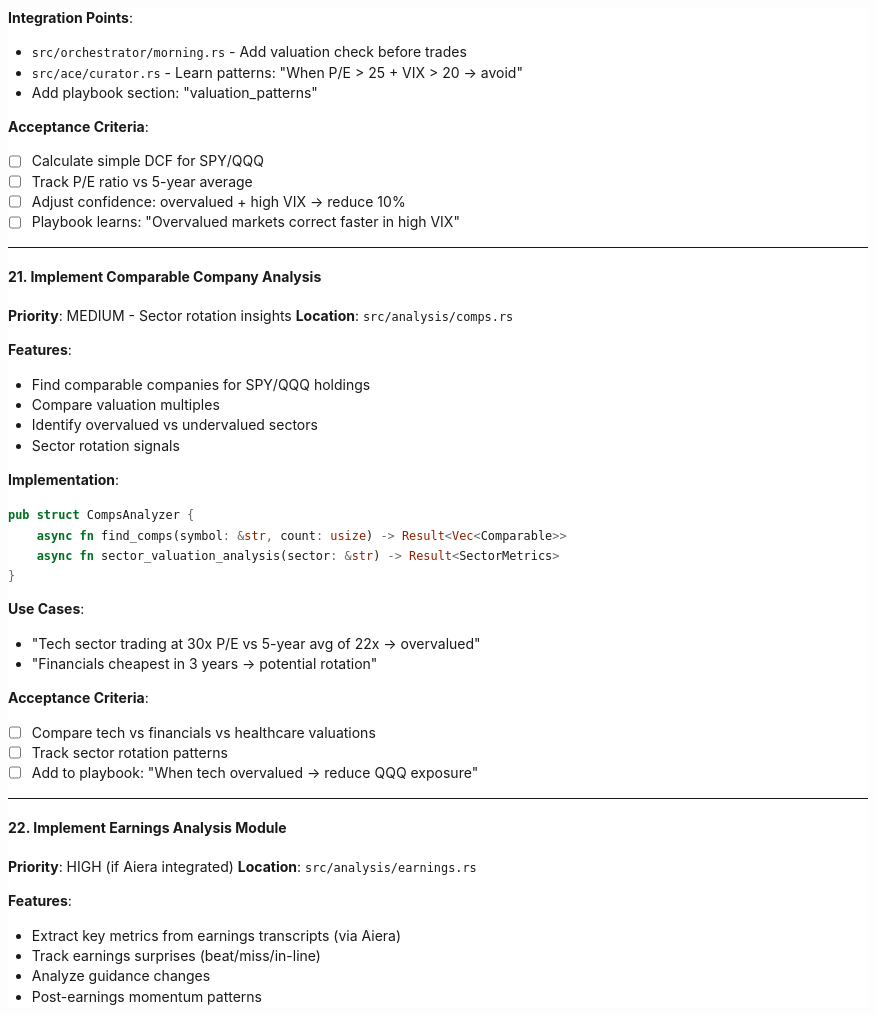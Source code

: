 **Integration Points**:

- `src/orchestrator/morning.rs` - Add valuation check before trades
- `src/ace/curator.rs` - Learn patterns: "When P/E > 25 + VIX > 20 → avoid"
- Add playbook section: "valuation_patterns"

**Acceptance Criteria**:

- [ ] Calculate simple DCF for SPY/QQQ
- [ ] Track P/E ratio vs 5-year average
- [ ] Adjust confidence: overvalued + high VIX → reduce 10%
- [ ] Playbook learns: "Overvalued markets correct faster in high VIX"

---

#### 21. Implement Comparable Company Analysis

**Priority**: MEDIUM - Sector rotation insights
**Location**: `src/analysis/comps.rs`

**Features**:

- Find comparable companies for SPY/QQQ holdings
- Compare valuation multiples
- Identify overvalued vs undervalued sectors
- Sector rotation signals

**Implementation**:

```rust
pub struct CompsAnalyzer {
    async fn find_comps(symbol: &str, count: usize) -> Result<Vec<Comparable>>
    async fn sector_valuation_analysis(sector: &str) -> Result<SectorMetrics>
}
```

**Use Cases**:

- "Tech sector trading at 30x P/E vs 5-year avg of 22x → overvalued"
- "Financials cheapest in 3 years → potential rotation"

**Acceptance Criteria**:

- [ ] Compare tech vs financials vs healthcare valuations
- [ ] Track sector rotation patterns
- [ ] Add to playbook: "When tech overvalued → reduce QQQ exposure"

---

#### 22. Implement Earnings Analysis Module

**Priority**: HIGH (if Aiera integrated)
**Location**: `src/analysis/earnings.rs`

**Features**:

- Extract key metrics from earnings transcripts (via Aiera)
- Track earnings surprises (beat/miss/in-line)
- Analyze guidance changes
- Post-earnings momentum patterns
